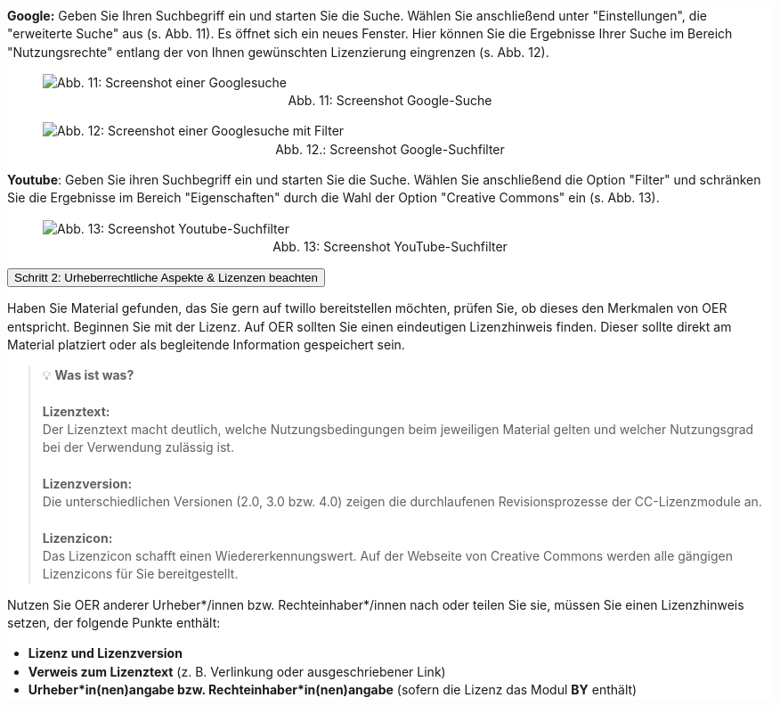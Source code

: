   <b>Google:</b> Geben Sie Ihren Suchbegriff ein und starten Sie die Suche. Wählen Sie anschließend unter "Einstellungen", die "erweiterte Suche" aus (s. Abb. 11). Es öffnet sich ein neues Fenster. Hier können Sie die Ergebnisse Ihrer Suche im Bereich "Nutzungsrechte" entlang der von Ihnen gewünschten Lizenzierung eingrenzen (s. Abb. 12).
  <figure>
    <img src="images/Google_Suche_1.svg" alt="Abb. 11: Screenshot einer Googlesuche" title="Abbildung 11: Screenshot Google-Suche"/>
    <figcaption style="text-align:center;font-size:14px;">Abb. 11: Screenshot Google-Suche</figcaption>
  </figure>
  <figure>
    <img src="images/Google_Suche_2.svg" alt="Abb. 12: Screenshot einer Googlesuche mit Filter" title="Abb. 12.: Screenshot Google-Suchfilter"/>
    <figcaption style="text-align:center;font-size:14px;">Abb. 12.: Screenshot Google-Suchfilter</figcaption>
  </figure>
  <b>Youtube</b>: Geben Sie ihren Suchbegriff ein und starten Sie die Suche. Wählen Sie anschließend die Option "Filter" und schränken Sie die Ergebnisse im Bereich "Eigenschaften" durch die Wahl der Option "Creative Commons" ein (s. Abb. 13).
  <figure>
    <img src="images/YouTube.svg" alt="Abb. 13: Screenshot Youtube-Suchfilter" title="Abbildung 13: Screenshot YouTube-Suchfilter"/>
    <figcaption style="text-align:center;font-size:14px;">Abb. 13: Screenshot YouTube-Suchfilter</figcaption>
  </figure>
  </div>
  <button aria-label="zu Schritt 2" class="accordion">Schritt 2: Urheberrechtliche Aspekte & Lizenzen beachten</button>
  <div class="panel">
    <p>Haben Sie Material gefunden, das Sie gern auf twillo bereitstellen möchten, prüfen Sie, ob dieses den Merkmalen von OER entspricht. Beginnen Sie mit der Lizenz.
    Auf OER sollten Sie einen eindeutigen Lizenzhinweis finden. Dieser sollte direkt am Material platziert oder als begleitende Information gespeichert sein.

> &#128161; <b>Was ist was?</b>
> <br><br>
> <b>Lizenztext:</b><br>
> Der Lizenztext macht deutlich, welche Nutzungsbedingungen beim jeweiligen Material gelten und welcher Nutzungsgrad bei der Verwendung zulässig ist.
> <br><br>
> <b>Lizenzversion:</b><br>
> Die unterschiedlichen Versionen (2.0, 3.0 bzw. 4.0) zeigen die durchlaufenen Revisionsprozesse der CC-Lizenzmodule an.
> <br><br>
> <b>Lizenzicon:</b><br>
> Das Lizenzicon schafft einen Wiedererkennungswert. Auf der Webseite von Creative Commons werden alle gängigen Lizenzicons für Sie bereitgestellt. 
  
Nutzen Sie OER anderer Urheber*/innen bzw. Rechteinhaber*/innen nach oder teilen Sie sie, müssen Sie einen Lizenzhinweis setzen, der folgende Punkte enthält:
<ul>
  <li><b>Lizenz und Lizenzversion</b></li>
  <li><b>Verweis zum Lizenztext</b> (z. B. Verlinkung oder ausgeschriebener Link)</li>
  <li><b>Urheber*in(nen)angabe bzw. Rechteinhaber*in(nen)angabe</b> (sofern die Lizenz das Modul <b>BY</b> enthält) </li>
</ul>

